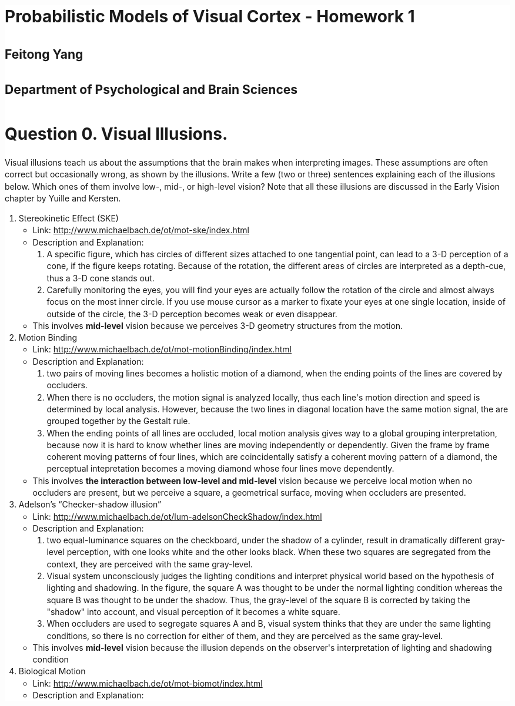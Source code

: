
# Probabilistic Models of Visual Cortex - Homework 1

## Feitong Yang

## Department of Psychological and Brain Sciences

# Question 0. Visual Illusions.
Visual illusions teach us about the assumptions that the brain makes when interpreting images. These assumptions are often correct but occasionally wrong, as shown by the illusions. Write a few (two or three) sentences explaining each of the illusions below. Which ones of them involve low-, mid-, or high-level vision? Note that all these illusions are
discussed in the Early Vision chapter by Yuille and Kersten.

1. Stereokinetic Effect (SKE)
    - Link: http://www.michaelbach.de/ot/mot-ske/index.html
    - Description and Explanation: 
        1. A specific figure, which has circles of different sizes attached to one tangential point, can lead to a 3-D perception of a cone, if the figure keeps rotating. Because of the rotation, the different areas of circles are interpreted as a depth-cue, thus a 3-D cone stands out. 
        2. Carefully monitoring the eyes, you will find your eyes are actually follow the rotation of the circle and almost always focus on the most inner circle. If you use mouse cursor as a marker to fixate your eyes at one single location, inside of outside of the circle, the 3-D perception becomes weak or even disappear. 
    - This involves **mid-level** vision because we perceives 3-D geometry structures from the motion.
2. Motion Binding
    - Link: http://www.michaelbach.de/ot/mot-motionBinding/index.html
    - Description and Explanation:
        1. two pairs of moving lines becomes a holistic motion of a diamond, when the ending points of the lines are covered by occluders. 
        2. When there is no occluders, the motion signal is analyzed locally, thus each line's motion direction and speed is determined by local analysis. However, because the two lines in diagonal location have the same motion signal, the are grouped together by the Gestalt rule.
        3. When the ending points of all lines are occluded, local motion analysis gives way to a global grouping interpretation, because now it is hard to know whether lines are moving independently or dependently. Given the frame by frame coherent moving patterns of four lines, which are coincidentally satisfy a coherent moving pattern of a diamond, the perceptual intepretation becomes a moving diamond whose four lines move dependently. 
    - This involves **the interaction between low-level and mid-level** vision because we perceive local motion when no occluders are present, but we perceive a square, a geometrical surface, moving when occluders are presented. 
3. Adelson’s  “Checker-shadow illusion”
    - Link: http://www.michaelbach.de/ot/lum-adelsonCheckShadow/index.html
    - Description and Explanation:
        1. two equal-luminance squares on the checkboard, under the shadow of a cylinder, result in dramatically different gray-level perception, with one looks white and the other looks black. When these two squares are segregated from the context, they are perceived with the same gray-level.
        2. Visual system unconsciously judges the lighting conditions and interpret physical world based on the hypothesis of lighting and shadowing. In the figure, the square A was thought to be under the normal lighting condition whereas the square B was thought to be under the shadow. Thus, the gray-level of the square B is corrected by taking the "shadow" into account, and visual perception of it becomes a white square. 
        3. When occluders are used to segregate squares A and B, visual system thinks that they are under the same lighting conditions, so there is no correction for either of them, and they are perceived as the same gray-level.
    - This involves **mid-level** vision because the illusion depends on the observer's interpretation of lighting and shadowing condition
4. Biological Motion
    - Link: http://www.michaelbach.de/ot/mot-biomot/index.html
    - Description and Explanation: